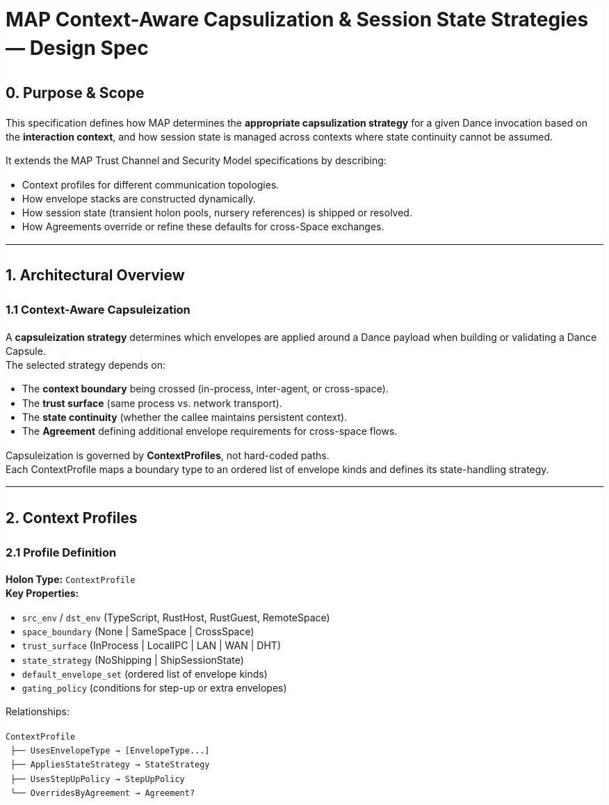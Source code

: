# MAP Context-Aware Capsulization & Session State Strategies — Design Spec

## 0. Purpose & Scope
This specification defines how MAP determines the **appropriate capsulization strategy** for a given Dance invocation based on the **interaction context**, and how session state is managed across contexts where state continuity cannot be assumed.

It extends the MAP Trust Channel and Security Model specifications by describing:
- Context profiles for different communication topologies.
- How envelope stacks are constructed dynamically.
- How session state (transient holon pools, nursery references) is shipped or resolved.
- How Agreements override or refine these defaults for cross-Space exchanges.

---

## 1. Architectural Overview

### 1.1 Context-Aware Capsuleization
A **capsuleization strategy** determines which envelopes are applied around a Dance payload when building or validating a Dance Capsule.  
The selected strategy depends on:
- The **context boundary** being crossed (in-process, inter-agent, or cross-space).
- The **trust surface** (same process vs. network transport).
- The **state continuity** (whether the callee maintains persistent context).
- The **Agreement** defining additional envelope requirements for cross-space flows.

Capsuleization is governed by **ContextProfiles**, not hard-coded paths.  
Each ContextProfile maps a boundary type to an ordered list of envelope kinds and defines its state-handling strategy.

---

## 2. Context Profiles

### 2.1 Profile Definition

**Holon Type:** `ContextProfile`  
**Key Properties:**
- `src_env` / `dst_env` (TypeScript, RustHost, RustGuest, RemoteSpace)
- `space_boundary` (None | SameSpace | CrossSpace)
- `trust_surface` (InProcess | LocalIPC | LAN | WAN | DHT)
- `state_strategy` (NoShipping | ShipSessionState)
- `default_envelope_set` (ordered list of envelope kinds)
- `gating_policy` (conditions for step-up or extra envelopes)

Relationships:
```
ContextProfile
 ├── UsesEnvelopeType → [EnvelopeType...]
 ├── AppliesStateStrategy → StateStrategy
 ├── UsesStepUpPolicy → StepUpPolicy
 └── OverridesByAgreement → Agreement?
```
